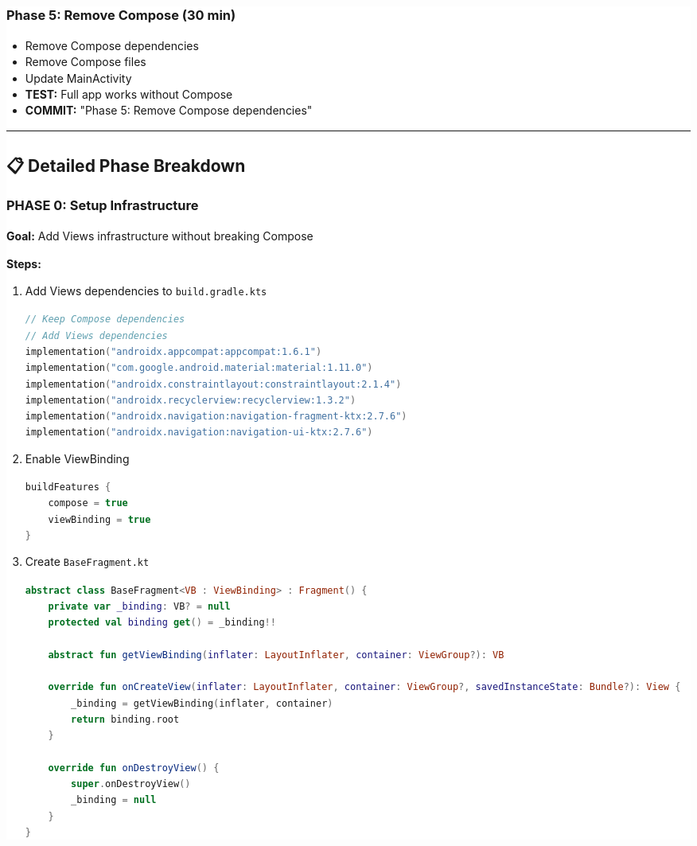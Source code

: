 ### **Phase 5: Remove Compose** (30 min)
- Remove Compose dependencies
- Remove Compose files
- Update MainActivity
- **TEST:** Full app works without Compose
- **COMMIT:** "Phase 5: Remove Compose dependencies"

---

## 📋 **Detailed Phase Breakdown**

### **PHASE 0: Setup Infrastructure**

**Goal:** Add Views infrastructure without breaking Compose

**Steps:**
1. Add Views dependencies to `build.gradle.kts`
   ```kotlin
   // Keep Compose dependencies
   // Add Views dependencies
   implementation("androidx.appcompat:appcompat:1.6.1")
   implementation("com.google.android.material:material:1.11.0")
   implementation("androidx.constraintlayout:constraintlayout:2.1.4")
   implementation("androidx.recyclerview:recyclerview:1.3.2")
   implementation("androidx.navigation:navigation-fragment-ktx:2.7.6")
   implementation("androidx.navigation:navigation-ui-ktx:2.7.6")
   ```

2. Enable ViewBinding
   ```kotlin
   buildFeatures {
       compose = true
       viewBinding = true
   }
   ```

3. Create `BaseFragment.kt`
   ```kotlin
   abstract class BaseFragment<VB : ViewBinding> : Fragment() {
       private var _binding: VB? = null
       protected val binding get() = _binding!!
       
       abstract fun getViewBinding(inflater: LayoutInflater, container: ViewGroup?): VB
       
       override fun onCreateView(inflater: LayoutInflater, container: ViewGroup?, savedInstanceState: Bundle?): View {
           _binding = getViewBinding(inflater, container)
           return binding.root
       }
       
       override fun onDestroyView() {
           super.onDestroyView()
           _binding = null
       }
   }
   ```
